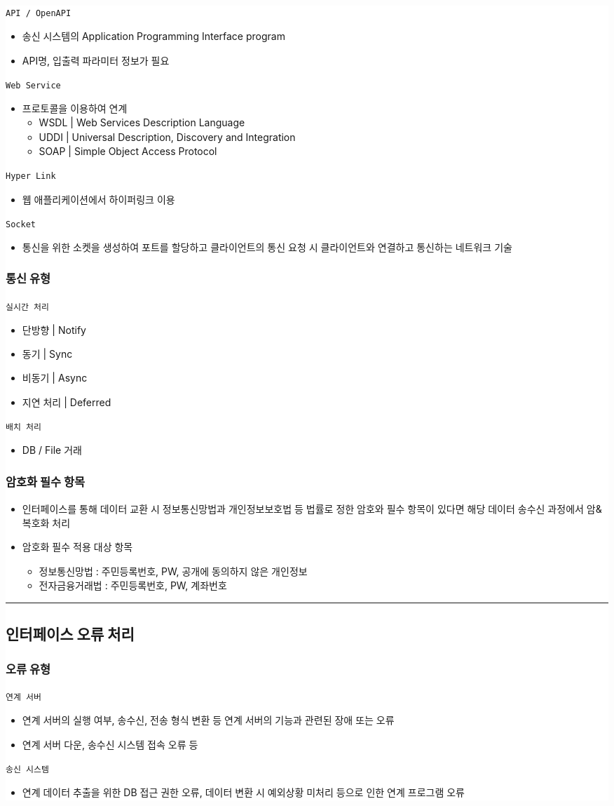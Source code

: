 `API / OpenAPI`

- 송신 시스템의 Application Programming Interface program

- API명, 입출력 파라미터 정보가 필요

`Web Service`

- 프로토콜을 이용하여 연계
  - WSDL | Web Services Description Language
  - UDDI | Universal Description, Discovery and Integration
  - SOAP | Simple Object Access Protocol

`Hyper Link`

- 웹 애플리케이션에서 하이퍼링크 이용

`Socket`

- 통신을 위한 소켓을 생성하여 포트를 할당하고 클라이언트의 통신 요청 시 클라이언트와 연결하고 통신하는 네트워크 기술

### 통신 유형

`실시간 처리`

- 단방향 | Notify

- 동기 | Sync

- 비동기 | Async

- 지연 처리 | Deferred

`배치 처리`

- DB / File 거래

### 암호화 필수 항목

- 인터페이스를 통해 데이터 교환 시 정보통신망법과 개인정보보호법 등 법률로 정한 암호와 필수 항목이 있다면 해당 데이터 송수신 과정에서 암&복호화 처리

- 암호화 필수 적용 대상 항목
  - 정보통신망법 : 주민등록번호, PW, 공개에 동의하지 않은 개인정보
  - 전자금융거래법 : 주민등록번호, PW, 계좌번호

---

## 인터페이스 오류 처리

### 오류 유형

`연계 서버`

- 연계 서버의 실행 여부, 송수신, 전송 형식 변환 등 연계 서버의 기능과 관련된 장애 또는 오류

- 연계 서버 다운, 송수신 시스템 접속 오류 등

`송신 시스템`

- 연계 데이터 추출을 위한 DB 접근 권한 오류, 데이터 변환 시 예외상황 미처리 등으로 인한 연계 프로그램 오류
